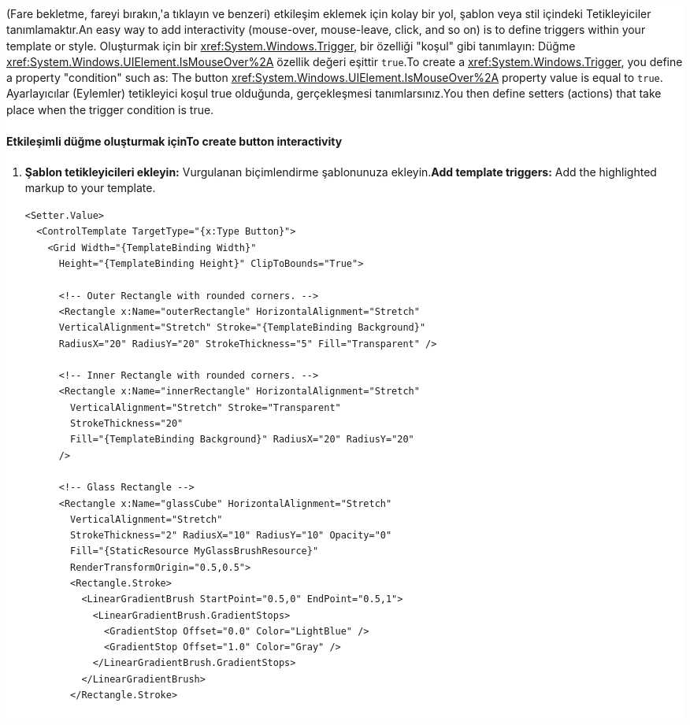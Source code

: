  <span data-ttu-id="897a6-187">(Fare bekletme, fareyi bırakın,'a tıklayın ve benzeri) etkileşim eklemek için kolay bir yol, şablon veya stil içindeki Tetikleyiciler tanımlamaktır.</span><span class="sxs-lookup"><span data-stu-id="897a6-187">An easy way to add interactivity (mouse-over, mouse-leave, click, and so on) is to define triggers within your template or style.</span></span> <span data-ttu-id="897a6-188">Oluşturmak için bir <xref:System.Windows.Trigger>, bir özelliği "koşul" gibi tanımlayın: Düğme <xref:System.Windows.UIElement.IsMouseOver%2A> özellik değeri eşittir `true`.</span><span class="sxs-lookup"><span data-stu-id="897a6-188">To create a <xref:System.Windows.Trigger>, you define a property "condition" such as: The button <xref:System.Windows.UIElement.IsMouseOver%2A> property value is equal to `true`.</span></span> <span data-ttu-id="897a6-189">Ayarlayıcılar (Eylemler) tetikleyici koşul true olduğunda, gerçekleşmesi tanımlarsınız.</span><span class="sxs-lookup"><span data-stu-id="897a6-189">You then define setters (actions) that take place when the trigger condition is true.</span></span>  
  
#### <a name="to-create-button-interactivity"></a><span data-ttu-id="897a6-190">Etkileşimli düğme oluşturmak için</span><span class="sxs-lookup"><span data-stu-id="897a6-190">To create button interactivity</span></span>  
  
1.  <span data-ttu-id="897a6-191">**Şablon tetikleyicileri ekleyin:** Vurgulanan biçimlendirme şablonunuza ekleyin.</span><span class="sxs-lookup"><span data-stu-id="897a6-191">**Add template triggers:** Add the highlighted markup to your template.</span></span>  
  
    ```xaml
    <Setter.Value>  
      <ControlTemplate TargetType="{x:Type Button}">  
        <Grid Width="{TemplateBinding Width}"   
          Height="{TemplateBinding Height}" ClipToBounds="True">  
  
          <!-- Outer Rectangle with rounded corners. -->  
          <Rectangle x:Name="outerRectangle" HorizontalAlignment="Stretch"   
          VerticalAlignment="Stretch" Stroke="{TemplateBinding Background}"   
          RadiusX="20" RadiusY="20" StrokeThickness="5" Fill="Transparent" />  
  
          <!-- Inner Rectangle with rounded corners. -->  
          <Rectangle x:Name="innerRectangle" HorizontalAlignment="Stretch"   
            VerticalAlignment="Stretch" Stroke="Transparent"   
            StrokeThickness="20"   
            Fill="{TemplateBinding Background}" RadiusX="20" RadiusY="20"   
          />  
  
          <!-- Glass Rectangle -->  
          <Rectangle x:Name="glassCube" HorizontalAlignment="Stretch"  
            VerticalAlignment="Stretch"  
            StrokeThickness="2" RadiusX="10" RadiusY="10" Opacity="0"  
            Fill="{StaticResource MyGlassBrushResource}"  
            RenderTransformOrigin="0.5,0.5">  
            <Rectangle.Stroke>  
              <LinearGradientBrush StartPoint="0.5,0" EndPoint="0.5,1">  
                <LinearGradientBrush.GradientStops>  
                  <GradientStop Offset="0.0" Color="LightBlue" />  
                  <GradientStop Offset="1.0" Color="Gray" />  
                </LinearGradientBrush.GradientStops>  
              </LinearGradientBrush>  
            </Rectangle.Stroke>  
  